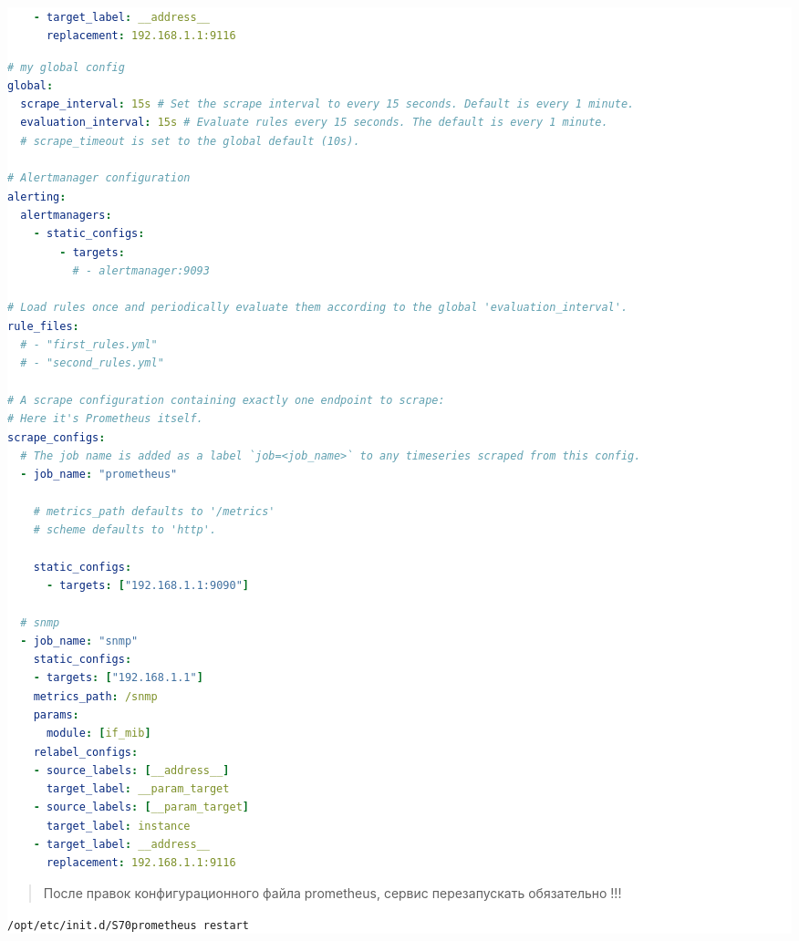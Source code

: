 ```yaml
    - target_label: __address__
      replacement: 192.168.1.1:9116
```

```yaml
# my global config
global:
  scrape_interval: 15s # Set the scrape interval to every 15 seconds. Default is every 1 minute.
  evaluation_interval: 15s # Evaluate rules every 15 seconds. The default is every 1 minute.
  # scrape_timeout is set to the global default (10s).

# Alertmanager configuration
alerting:
  alertmanagers:
    - static_configs:
        - targets:
          # - alertmanager:9093

# Load rules once and periodically evaluate them according to the global 'evaluation_interval'.
rule_files:
  # - "first_rules.yml"
  # - "second_rules.yml"

# A scrape configuration containing exactly one endpoint to scrape:
# Here it's Prometheus itself.
scrape_configs:
  # The job name is added as a label `job=<job_name>` to any timeseries scraped from this config.
  - job_name: "prometheus"

    # metrics_path defaults to '/metrics'
    # scheme defaults to 'http'.

    static_configs:
      - targets: ["192.168.1.1:9090"]

  # snmp
  - job_name: "snmp"
    static_configs:
    - targets: ["192.168.1.1"]
    metrics_path: /snmp
    params:
      module: [if_mib]
    relabel_configs:
    - source_labels: [__address__]
      target_label: __param_target
    - source_labels: [__param_target]
      target_label: instance
    - target_label: __address__
      replacement: 192.168.1.1:9116
```

> После правок конфигурационного файла рrometheus, сервис перезапускать обязательно !!!
```
/opt/etc/init.d/S70prometheus restart
```
